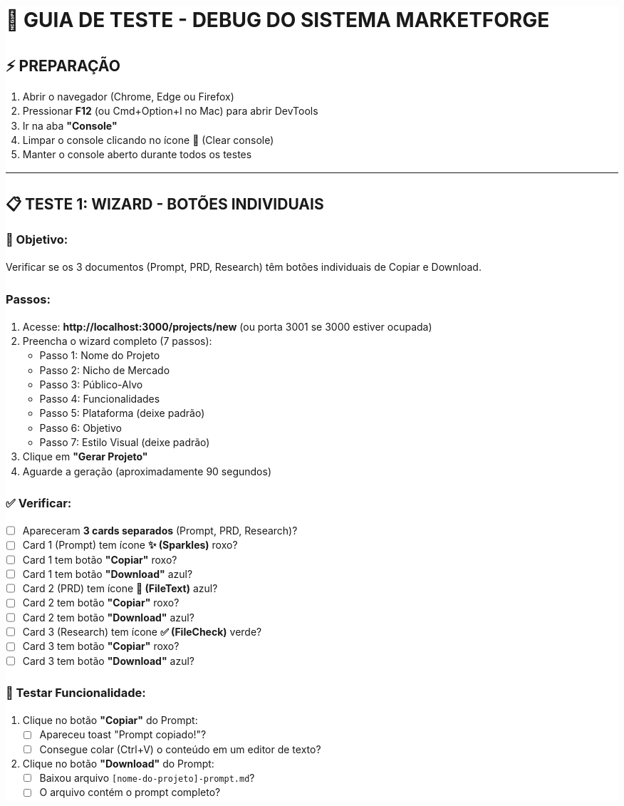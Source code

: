 # 🧪 GUIA DE TESTE - DEBUG DO SISTEMA MARKETFORGE

## ⚡ PREPARAÇÃO

1. Abrir o navegador (Chrome, Edge ou Firefox)
2. Pressionar **F12** (ou Cmd+Option+I no Mac) para abrir DevTools
3. Ir na aba **"Console"**
4. Limpar o console clicando no ícone 🚫 (Clear console)
5. Manter o console aberto durante todos os testes

---

## 📋 TESTE 1: WIZARD - BOTÕES INDIVIDUAIS

### 🎯 Objetivo:
Verificar se os 3 documentos (Prompt, PRD, Research) têm botões individuais de Copiar e Download.

### Passos:
1. Acesse: **http://localhost:3000/projects/new** (ou porta 3001 se 3000 estiver ocupada)
2. Preencha o wizard completo (7 passos):
   - Passo 1: Nome do Projeto
   - Passo 2: Nicho de Mercado
   - Passo 3: Público-Alvo
   - Passo 4: Funcionalidades
   - Passo 5: Plataforma (deixe padrão)
   - Passo 6: Objetivo
   - Passo 7: Estilo Visual (deixe padrão)
3. Clique em **"Gerar Projeto"**
4. Aguarde a geração (aproximadamente 90 segundos)

### ✅ Verificar:
- [ ] Apareceram **3 cards separados** (Prompt, PRD, Research)?
- [ ] Card 1 (Prompt) tem ícone **✨ (Sparkles)** roxo?
- [ ] Card 1 tem botão **"Copiar"** roxo?
- [ ] Card 1 tem botão **"Download"** azul?
- [ ] Card 2 (PRD) tem ícone **📄 (FileText)** azul?
- [ ] Card 2 tem botão **"Copiar"** roxo?
- [ ] Card 2 tem botão **"Download"** azul?
- [ ] Card 3 (Research) tem ícone **✅ (FileCheck)** verde?
- [ ] Card 3 tem botão **"Copiar"** roxo?
- [ ] Card 3 tem botão **"Download"** azul?

### 🧪 Testar Funcionalidade:
1. Clique no botão **"Copiar"** do Prompt:
   - [ ] Apareceu toast "Prompt copiado!"?
   - [ ] Consegue colar (Ctrl+V) o conteúdo em um editor de texto?

2. Clique no botão **"Download"** do Prompt:
   - [ ] Baixou arquivo `[nome-do-projeto]-prompt.md`?
   - [ ] O arquivo contém o prompt completo?
